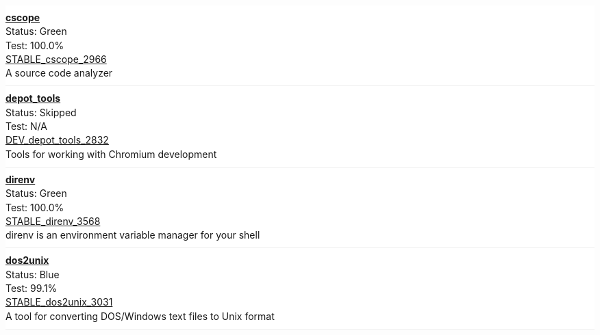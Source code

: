 <div class="tool-item-filterable" data-package-name="cscope" data-searchable-text="cscope Green 100.0% STABLE_cscope_2966 A source code analyzer development port" style="padding: 8px 0; border-bottom: 1px solid #eee;">
  <div class="tool-info-grid">
    <div class="tool-name"><strong><a href="https://github.com/zopencommunity/cscopeport" target="_blank" rel="noopener noreferrer">cscope</a></strong></div>
    <div class="tool-status">Status: Green</div>
    <div class="tool-test">Test: 100.0%</div>
    <div class="tool-release"><a href="https://github.com/zopencommunity/cscopeport/releases/download/STABLE_cscopeport_2966/cscope-15.9.20250131_010812.zos.pax.Z" target="_blank" rel="noopener noreferrer">STABLE_cscope_2966</a></div>
    <div class="tool-desc" title="A source code analyzer">A source code analyzer</div>
  </div>
</div>

<div class="tool-item-filterable" data-package-name="depot_tools" data-searchable-text="depot_tools Skipped N/A DEV_depot_tools_2832 Tools for working with Chromium development development port" style="padding: 8px 0; border-bottom: 1px solid #eee;">
  <div class="tool-info-grid">
    <div class="tool-name"><strong><a href="https://github.com/zopencommunity/depot_toolsport" target="_blank" rel="noopener noreferrer">depot_tools</a></strong></div>
    <div class="tool-status">Status: Skipped</div>
    <div class="tool-test">Test: N/A</div>
    <div class="tool-release"><a href="https://github.com/zopencommunity/depot_toolsport/releases/download/DEV_depot_toolsport_2832/depot_tools-main.20250121_195105.zos.pax.Z" target="_blank" rel="noopener noreferrer">DEV_depot_tools_2832</a></div>
    <div class="tool-desc" title="Tools for working with Chromium development">Tools for working with Chromium development</div>
  </div>
</div>

<div class="tool-item-filterable" data-package-name="direnv" data-searchable-text="direnv Green 100.0% STABLE_direnv_3568 direnv is an environment variable manager for your shell development port" style="padding: 8px 0; border-bottom: 1px solid #eee;">
  <div class="tool-info-grid">
    <div class="tool-name"><strong><a href="https://github.com/zopencommunity/direnvport" target="_blank" rel="noopener noreferrer">direnv</a></strong></div>
    <div class="tool-status">Status: Green</div>
    <div class="tool-test">Test: 100.0%</div>
    <div class="tool-release"><a href="https://github.com/zopencommunity/direnvport/releases/download/STABLE_direnvport_3568/direnv-v2.37.1.20250720_152112.zos.pax.Z" target="_blank" rel="noopener noreferrer">STABLE_direnv_3568</a></div>
    <div class="tool-desc" title="direnv is an environment variable manager for your shell">direnv is an environment variable manager for your shell</div>
  </div>
</div>

<div class="tool-item-filterable" data-package-name="dos2unix" data-searchable-text="dos2unix Blue 99.1% STABLE_dos2unix_3031 A tool for converting DOS/Windows text files to Unix format development port" style="padding: 8px 0; border-bottom: 1px solid #eee;">
  <div class="tool-info-grid">
    <div class="tool-name"><strong><a href="https://github.com/zopencommunity/dos2unixport" target="_blank" rel="noopener noreferrer">dos2unix</a></strong></div>
    <div class="tool-status">Status: Blue</div>
    <div class="tool-test">Test: 99.1%</div>
    <div class="tool-release"><a href="https://github.com/zopencommunity/dos2unixport/releases/download/STABLE_dos2unixport_3031/dos2unix-7.5.2.20250131_100352.zos.pax.Z" target="_blank" rel="noopener noreferrer">STABLE_dos2unix_3031</a></div>
    <div class="tool-desc" title="A tool for converting DOS/Windows text files to Unix format">A tool for converting DOS/Windows text files to Unix format</div>
  </div>
</div>
